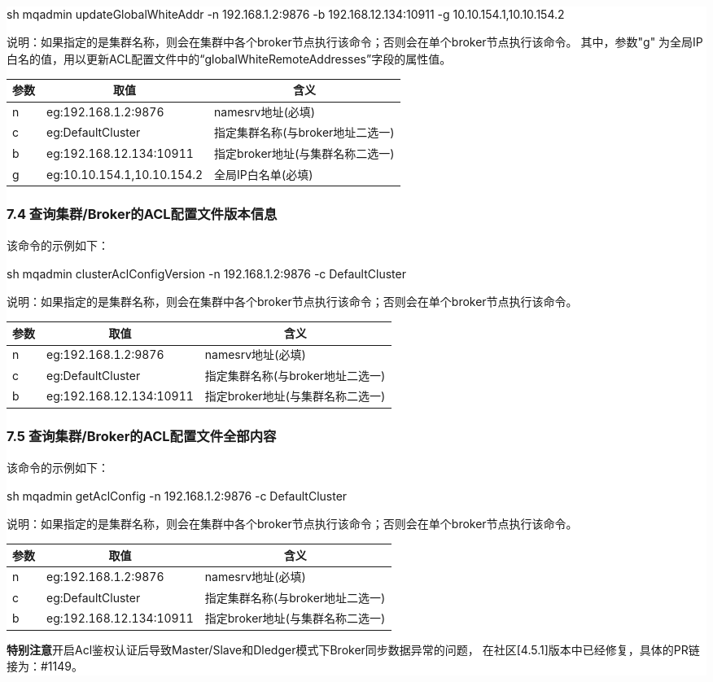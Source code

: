 sh mqadmin updateGlobalWhiteAddr -n 192.168.1.2:9876 -b 192.168.12.134:10911 -g 10.10.154.1,10.10.154.2

说明：如果指定的是集群名称，则会在集群中各个broker节点执行该命令；否则会在单个broker节点执行该命令。 其中，参数"g"
为全局IP白名的值，用以更新ACL配置文件中的“globalWhiteRemoteAddresses”字段的属性值。

| 参数 | 取值 | 含义 |
| --- | --- | --- |
| n | eg:192.168.1.2:9876 | namesrv地址(必填) |
| c | eg:DefaultCluster | 指定集群名称(与broker地址二选一) |
| b | eg:192.168.12.134:10911 | 指定broker地址(与集群名称二选一) |
| g | eg:10.10.154.1,10.10.154.2 | 全局IP白名单(必填) |

### 7.4 查询集群/Broker的ACL配置文件版本信息

该命令的示例如下：

sh mqadmin clusterAclConfigVersion -n 192.168.1.2:9876 -c DefaultCluster

说明：如果指定的是集群名称，则会在集群中各个broker节点执行该命令；否则会在单个broker节点执行该命令。

| 参数 | 取值 | 含义 |
| --- | --- | --- |
| n | eg:192.168.1.2:9876 | namesrv地址(必填) |
| c | eg:DefaultCluster | 指定集群名称(与broker地址二选一) |
| b | eg:192.168.12.134:10911 | 指定broker地址(与集群名称二选一) |

### 7.5 查询集群/Broker的ACL配置文件全部内容

该命令的示例如下：

sh mqadmin getAclConfig -n 192.168.1.2:9876 -c DefaultCluster

说明：如果指定的是集群名称，则会在集群中各个broker节点执行该命令；否则会在单个broker节点执行该命令。

| 参数 | 取值 | 含义 |
| --- | --- | --- |
| n | eg:192.168.1.2:9876 | namesrv地址(必填) |
| c | eg:DefaultCluster | 指定集群名称(与broker地址二选一) |
| b | eg:192.168.12.134:10911 | 指定broker地址(与集群名称二选一) |

**特别注意**开启Acl鉴权认证后导致Master/Slave和Dledger模式下Broker同步数据异常的问题， 在社区[4.5.1]版本中已经修复，具体的PR链接为：#1149。
